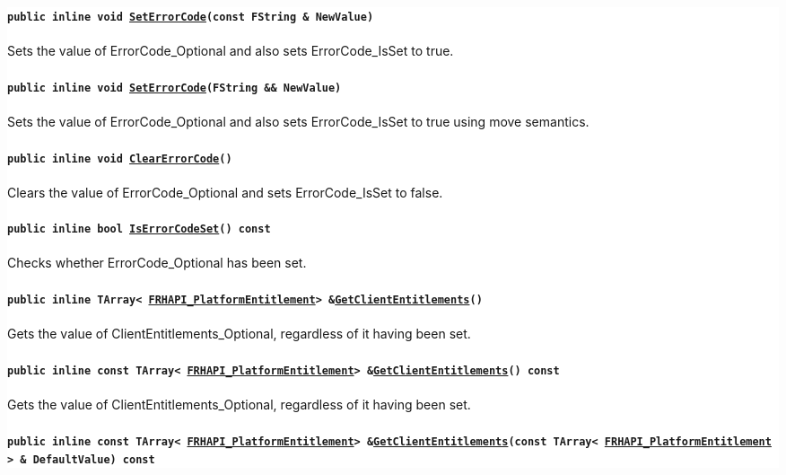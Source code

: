 #### `public inline void `[`SetErrorCode`](#structFRHAPI__PlatformEntitlementProcessResult_1a65841c2ac942ab03bc18ac8b674afd1f)`(const FString & NewValue)` <a id="structFRHAPI__PlatformEntitlementProcessResult_1a65841c2ac942ab03bc18ac8b674afd1f"></a>

Sets the value of ErrorCode_Optional and also sets ErrorCode_IsSet to true.

#### `public inline void `[`SetErrorCode`](#structFRHAPI__PlatformEntitlementProcessResult_1ad34ba6e275d1e94533c55a375b3c2107)`(FString && NewValue)` <a id="structFRHAPI__PlatformEntitlementProcessResult_1ad34ba6e275d1e94533c55a375b3c2107"></a>

Sets the value of ErrorCode_Optional and also sets ErrorCode_IsSet to true using move semantics.

#### `public inline void `[`ClearErrorCode`](#structFRHAPI__PlatformEntitlementProcessResult_1a93ec866a89fb160d53864189c43c91ce)`()` <a id="structFRHAPI__PlatformEntitlementProcessResult_1a93ec866a89fb160d53864189c43c91ce"></a>

Clears the value of ErrorCode_Optional and sets ErrorCode_IsSet to false.

#### `public inline bool `[`IsErrorCodeSet`](#structFRHAPI__PlatformEntitlementProcessResult_1a64cd1c7350f84bcd82bc0c92ddadc6df)`() const` <a id="structFRHAPI__PlatformEntitlementProcessResult_1a64cd1c7350f84bcd82bc0c92ddadc6df"></a>

Checks whether ErrorCode_Optional has been set.

#### `public inline TArray< `[`FRHAPI_PlatformEntitlement`](RHAPI_PlatformEntitlement.md#structFRHAPI__PlatformEntitlement)` > & `[`GetClientEntitlements`](#structFRHAPI__PlatformEntitlementProcessResult_1ace2fa9dcbf9c9ced3c956a60efb6cb2b)`()` <a id="structFRHAPI__PlatformEntitlementProcessResult_1ace2fa9dcbf9c9ced3c956a60efb6cb2b"></a>

Gets the value of ClientEntitlements_Optional, regardless of it having been set.

#### `public inline const TArray< `[`FRHAPI_PlatformEntitlement`](RHAPI_PlatformEntitlement.md#structFRHAPI__PlatformEntitlement)` > & `[`GetClientEntitlements`](#structFRHAPI__PlatformEntitlementProcessResult_1ad7276a2b47f6e251330e25604416ad7f)`() const` <a id="structFRHAPI__PlatformEntitlementProcessResult_1ad7276a2b47f6e251330e25604416ad7f"></a>

Gets the value of ClientEntitlements_Optional, regardless of it having been set.

#### `public inline const TArray< `[`FRHAPI_PlatformEntitlement`](RHAPI_PlatformEntitlement.md#structFRHAPI__PlatformEntitlement)` > & `[`GetClientEntitlements`](#structFRHAPI__PlatformEntitlementProcessResult_1a4d311cc311e31b455690fcd8e54df93d)`(const TArray< `[`FRHAPI_PlatformEntitlement`](RHAPI_PlatformEntitlement.md#structFRHAPI__PlatformEntitlement)` > & DefaultValue) const` <a id="structFRHAPI__PlatformEntitlementProcessResult_1a4d311cc311e31b455690fcd8e54df93d"></a>
